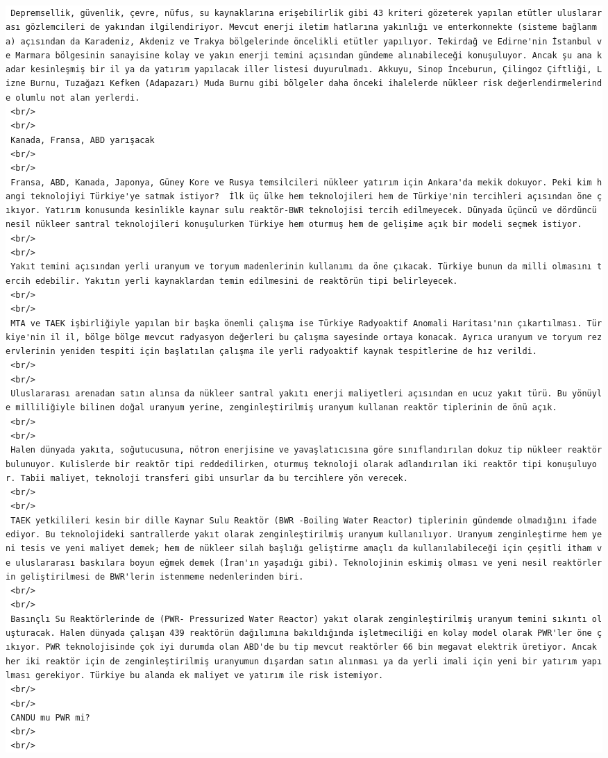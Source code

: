      Depremsellik, güvenlik, çevre, nüfus, su kaynaklarına erişebilirlik gibi 43 kriteri gözeterek yapılan etütler uluslararası gözlemcileri de yakından ilgilendiriyor. Mevcut enerji iletim hatlarına yakınlığı ve enterkonnekte (sisteme bağlanma) açısından da Karadeniz, Akdeniz ve Trakya bölgelerinde öncelikli etütler yapılıyor. Tekirdağ ve Edirne'nin İstanbul ve Marmara bölgesinin sanayisine kolay ve yakın enerji temini açısından gündeme alınabileceği konuşuluyor. Ancak şu ana kadar kesinleşmiş bir il ya da yatırım yapılacak iller listesi duyurulmadı. Akkuyu, Sinop İnceburun, Çilingoz Çiftliği, Lizne Burnu, Tuzağazı Kefken (Adapazarı) Muda Burnu gibi bölgeler daha önceki ihalelerde nükleer risk değerlendirmelerinde olumlu not alan yerlerdi.
     <br/>
     <br/>
     Kanada, Fransa, ABD yarışacak
     <br/>
     <br/>
     Fransa, ABD, Kanada, Japonya, Güney Kore ve Rusya temsilcileri nükleer yatırım için Ankara'da mekik dokuyor. Peki kim hangi teknolojiyi Türkiye'ye satmak istiyor?  İlk üç ülke hem teknolojileri hem de Türkiye'nin tercihleri açısından öne çıkıyor. Yatırım konusunda kesinlikle kaynar sulu reaktör-BWR teknolojisi tercih edilmeyecek. Dünyada üçüncü ve dördüncü nesil nükleer santral teknolojileri konuşulurken Türkiye hem oturmuş hem de gelişime açık bir modeli seçmek istiyor.
     <br/>
     <br/>
     Yakıt temini açısından yerli uranyum ve toryum madenlerinin kullanımı da öne çıkacak. Türkiye bunun da milli olmasını tercih edebilir. Yakıtın yerli kaynaklardan temin edilmesini de reaktörün tipi belirleyecek.
     <br/>
     <br/>
     MTA ve TAEK işbirliğiyle yapılan bir başka önemli çalışma ise Türkiye Radyoaktif Anomali Haritası'nın çıkartılması. Türkiye'nin il il, bölge bölge mevcut radyasyon değerleri bu çalışma sayesinde ortaya konacak. Ayrıca uranyum ve toryum rezervlerinin yeniden tespiti için başlatılan çalışma ile yerli radyoaktif kaynak tespitlerine de hız verildi.
     <br/>
     <br/>
     Uluslararası arenadan satın alınsa da nükleer santral yakıtı enerji maliyetleri açısından en ucuz yakıt türü. Bu yönüyle milliliğiyle bilinen doğal uranyum yerine, zenginleştirilmiş uranyum kullanan reaktör tiplerinin de önü açık.
     <br/>
     <br/>
     Halen dünyada yakıta, soğutucusuna, nötron enerjisine ve yavaşlatıcısına göre sınıflandırılan dokuz tip nükleer reaktör bulunuyor. Kulislerde bir reaktör tipi reddedilirken, oturmuş teknoloji olarak adlandırılan iki reaktör tipi konuşuluyor. Tabii maliyet, teknoloji transferi gibi unsurlar da bu tercihlere yön verecek.
     <br/>
     <br/>
     TAEK yetkilileri kesin bir dille Kaynar Sulu Reaktör (BWR -Boiling Water Reactor) tiplerinin gündemde olmadığını ifade ediyor. Bu teknolojideki santrallerde yakıt olarak zenginleştirilmiş uranyum kullanılıyor. Uranyum zenginleştirme hem yeni tesis ve yeni maliyet demek; hem de nükleer silah başlığı geliştirme amaçlı da kullanılabileceği için çeşitli itham ve uluslararası baskılara boyun eğmek demek (İran'ın yaşadığı gibi). Teknolojinin eskimiş olması ve yeni nesil reaktörlerin geliştirilmesi de BWR'lerin istenmeme nedenlerinden biri.
     <br/>
     <br/>
     Basınçlı Su Reaktörlerinde de (PWR- Pressurized Water Reactor) yakıt olarak zenginleştirilmiş uranyum temini sıkıntı oluşturacak. Halen dünyada çalışan 439 reaktörün dağılımına bakıldığında işletmeciliği en kolay model olarak PWR'ler öne çıkıyor. PWR teknolojisinde çok iyi durumda olan ABD'de bu tip mevcut reaktörler 66 bin megavat elektrik üretiyor. Ancak her iki reaktör için de zenginleştirilmiş uranyumun dışardan satın alınması ya da yerli imali için yeni bir yatırım yapılması gerekiyor. Türkiye bu alanda ek maliyet ve yatırım ile risk istemiyor.
     <br/>
     <br/>
     CANDU mu PWR mi?
     <br/>
     <br/>